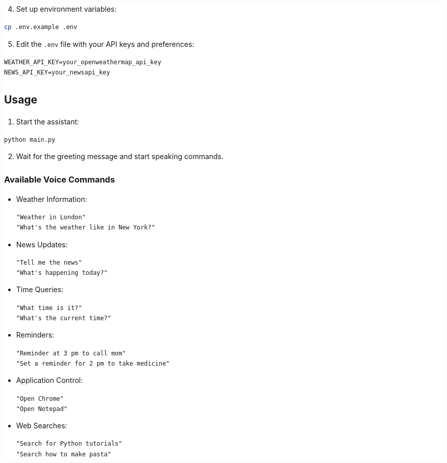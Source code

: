 4. Set up environment variables:
```bash
cp .env.example .env
```

5. Edit the `.env` file with your API keys and preferences:
```
WEATHER_API_KEY=your_openweathermap_api_key
NEWS_API_KEY=your_newsapi_key
```

## Usage

1. Start the assistant:
```bash
python main.py
```

2. Wait for the greeting message and start speaking commands.

### Available Voice Commands

- Weather Information:
  ```
  "Weather in London"
  "What's the weather like in New York?"
  ```

- News Updates:
  ```
  "Tell me the news"
  "What's happening today?"
  ```

- Time Queries:
  ```
  "What time is it?"
  "What's the current time?"
  ```

- Reminders:
  ```
  "Reminder at 3 pm to call mom"
  "Set a reminder for 2 pm to take medicine"
  ```

- Application Control:
  ```
  "Open Chrome"
  "Open Notepad"
  ```

- Web Searches:
  ```
  "Search for Python tutorials"
  "Search how to make pasta"
  ```
